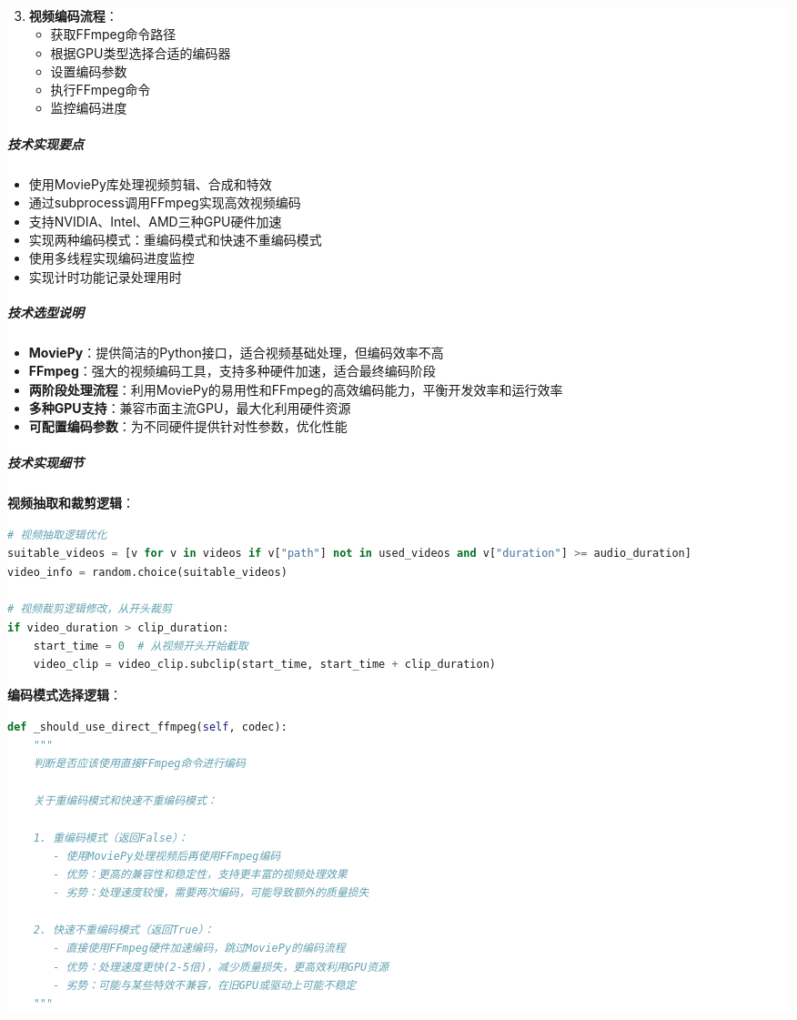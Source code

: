 3. **视频编码流程**：
   - 获取FFmpeg命令路径
   - 根据GPU类型选择合适的编码器
   - 设置编码参数
   - 执行FFmpeg命令
   - 监控编码进度

##### 技术实现要点
- 使用MoviePy库处理视频剪辑、合成和特效
- 通过subprocess调用FFmpeg实现高效视频编码
- 支持NVIDIA、Intel、AMD三种GPU硬件加速
- 实现两种编码模式：重编码模式和快速不重编码模式
- 使用多线程实现编码进度监控
- 实现计时功能记录处理用时

##### 技术选型说明
- **MoviePy**：提供简洁的Python接口，适合视频基础处理，但编码效率不高
- **FFmpeg**：强大的视频编码工具，支持多种硬件加速，适合最终编码阶段
- **两阶段处理流程**：利用MoviePy的易用性和FFmpeg的高效编码能力，平衡开发效率和运行效率
- **多种GPU支持**：兼容市面主流GPU，最大化利用硬件资源
- **可配置编码参数**：为不同硬件提供针对性参数，优化性能

##### 技术实现细节

**视频抽取和裁剪逻辑**：
```python
# 视频抽取逻辑优化
suitable_videos = [v for v in videos if v["path"] not in used_videos and v["duration"] >= audio_duration]
video_info = random.choice(suitable_videos)

# 视频裁剪逻辑修改，从开头裁剪
if video_duration > clip_duration:
    start_time = 0  # 从视频开头开始截取
    video_clip = video_clip.subclip(start_time, start_time + clip_duration)
```

**编码模式选择逻辑**：
```python
def _should_use_direct_ffmpeg(self, codec):
    """
    判断是否应该使用直接FFmpeg命令进行编码
    
    关于重编码模式和快速不重编码模式：
    
    1. 重编码模式（返回False）：
       - 使用MoviePy处理视频后再使用FFmpeg编码
       - 优势：更高的兼容性和稳定性，支持更丰富的视频处理效果
       - 劣势：处理速度较慢，需要两次编码，可能导致额外的质量损失
    
    2. 快速不重编码模式（返回True）：
       - 直接使用FFmpeg硬件加速编码，跳过MoviePy的编码流程
       - 优势：处理速度更快(2-5倍)，减少质量损失，更高效利用GPU资源
       - 劣势：可能与某些特效不兼容，在旧GPU或驱动上可能不稳定
    """
```
